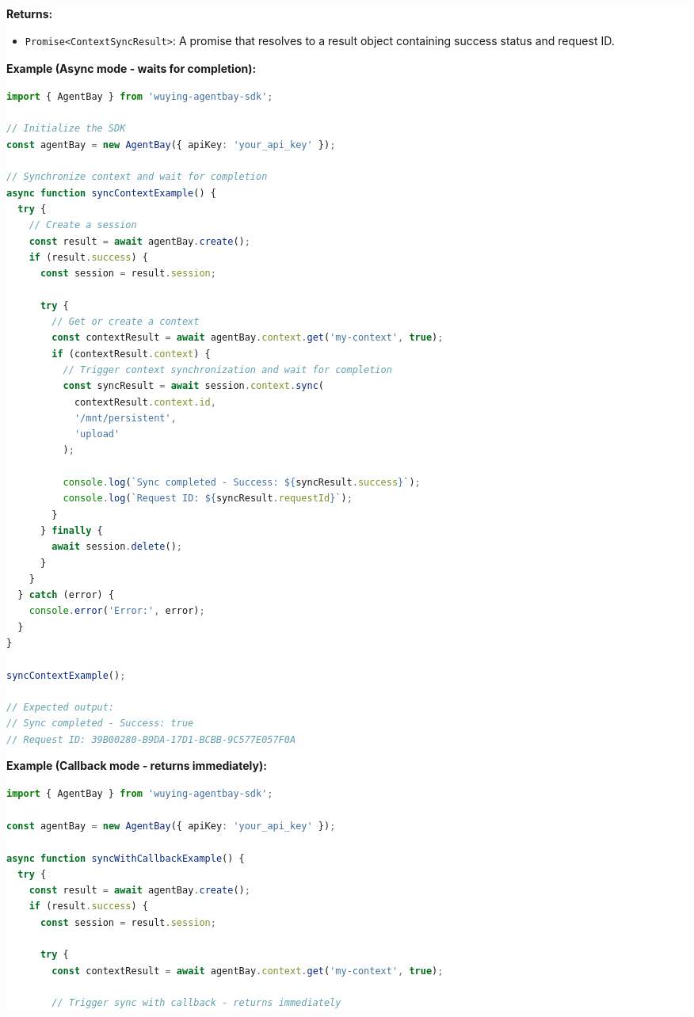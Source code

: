 **Returns:**
- `Promise<ContextSyncResult>`: A promise that resolves to a result object containing success status and request ID.

**Example (Async mode - waits for completion):**
```typescript
import { AgentBay } from 'wuying-agentbay-sdk';

// Initialize the SDK
const agentBay = new AgentBay({ apiKey: 'your_api_key' });

// Synchronize context and wait for completion
async function syncContextExample() {
  try {
    // Create a session
    const result = await agentBay.create();
    if (result.success) {
      const session = result.session;
      
      try {
        // Get or create a context
        const contextResult = await agentBay.context.get('my-context', true);
        if (contextResult.context) {
          // Trigger context synchronization and wait for completion
          const syncResult = await session.context.sync(
            contextResult.context.id,
            '/mnt/persistent',
            'upload'
          );
          
          console.log(`Sync completed - Success: ${syncResult.success}`);
          console.log(`Request ID: ${syncResult.requestId}`);
        }
      } finally {
        await session.delete();
      }
    }
  } catch (error) {
    console.error('Error:', error);
  }
}

syncContextExample();

// Expected output:
// Sync completed - Success: true
// Request ID: 39B00280-B9DA-17D1-BCBB-9C577E057F0A
```

**Example (Callback mode - returns immediately):**
```typescript
import { AgentBay } from 'wuying-agentbay-sdk';

const agentBay = new AgentBay({ apiKey: 'your_api_key' });

async function syncWithCallbackExample() {
  try {
    const result = await agentBay.create();
    if (result.success) {
      const session = result.session;
      
      try {
        const contextResult = await agentBay.context.get('my-context', true);
        
        // Trigger sync with callback - returns immediately
```